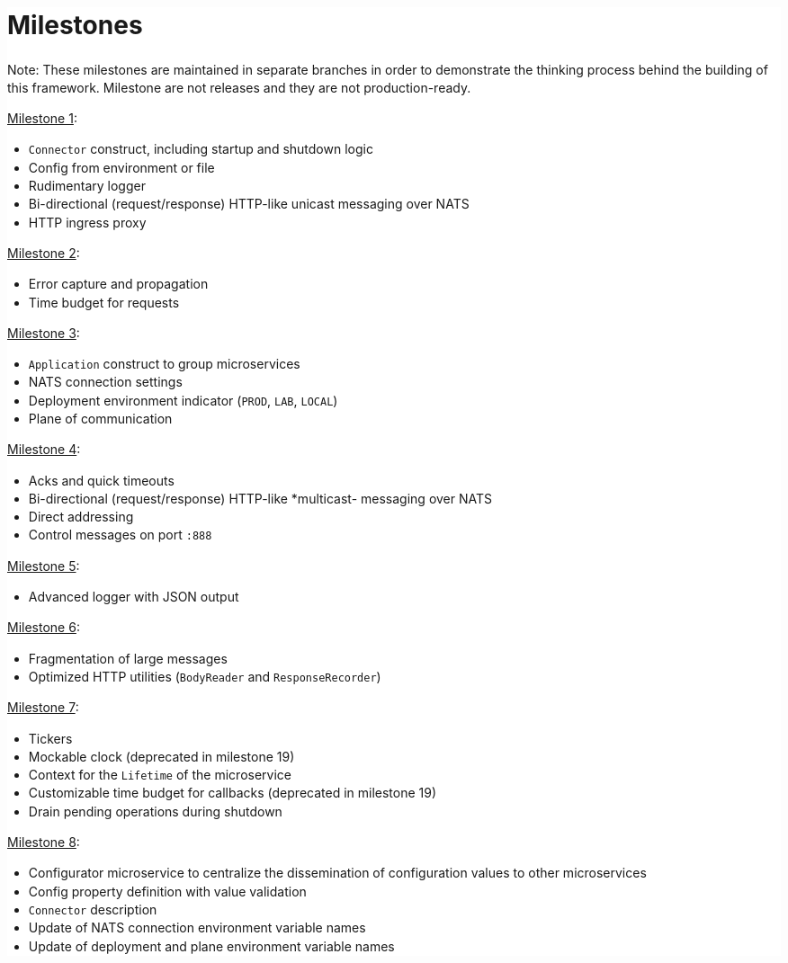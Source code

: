 # Milestones

Note: These milestones are maintained in separate branches in order to demonstrate the thinking process behind the building of this framework. Milestone are not releases and they are not production-ready.

[Milestone 1](https://github.com/microbus-io/fabric/tree/milestone/1):

- `Connector` construct, including startup and shutdown logic
- Config from environment or file
- Rudimentary logger
- Bi-directional (request/response) HTTP-like unicast messaging over NATS
- HTTP ingress proxy

[Milestone 2](https://github.com/microbus-io/fabric/tree/milestone/2):

- Error capture and propagation
- Time budget for requests

[Milestone 3](https://github.com/microbus-io/fabric/tree/milestone/3):

- `Application` construct to group microservices
- NATS connection settings
- Deployment environment indicator (`PROD`, `LAB`, `LOCAL`)
- Plane of communication

[Milestone 4](https://github.com/microbus-io/fabric/tree/milestone/4):

- Acks and quick timeouts
- Bi-directional (request/response) HTTP-like *multicast- messaging over NATS
- Direct addressing
- Control messages on port `:888`

[Milestone 5](https://github.com/microbus-io/fabric/tree/milestone/5):

- Advanced logger with JSON output

[Milestone 6](https://github.com/microbus-io/fabric/tree/milestone/6):

- Fragmentation of large messages
- Optimized HTTP utilities (`BodyReader` and `ResponseRecorder`)

[Milestone 7](https://github.com/microbus-io/fabric/tree/milestone/7):

- Tickers
- Mockable clock (deprecated in milestone 19)
- Context for the `Lifetime` of the microservice
- Customizable time budget for callbacks (deprecated in milestone 19)
- Drain pending operations during shutdown

[Milestone 8](https://github.com/microbus-io/fabric/tree/milestone/8):

- Configurator microservice to centralize the dissemination of configuration values to other microservices
- Config property definition with value validation
- `Connector` description
- Update of NATS connection environment variable names
- Update of deployment and plane environment variable names
